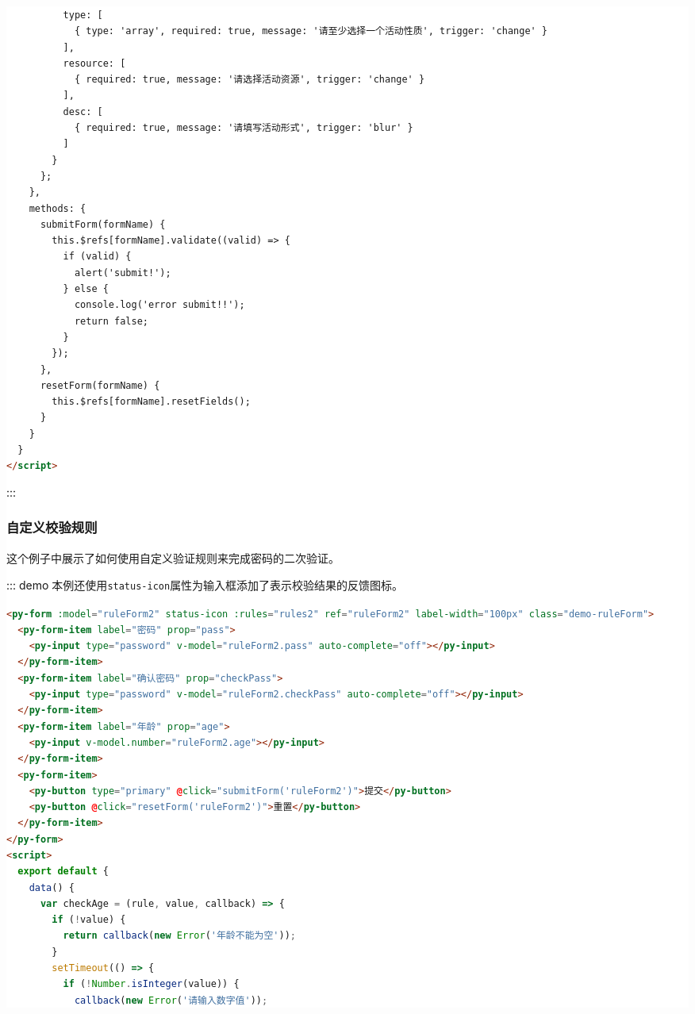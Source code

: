 ```html
          type: [
            { type: 'array', required: true, message: '请至少选择一个活动性质', trigger: 'change' }
          ],
          resource: [
            { required: true, message: '请选择活动资源', trigger: 'change' }
          ],
          desc: [
            { required: true, message: '请填写活动形式', trigger: 'blur' }
          ]
        }
      };
    },
    methods: {
      submitForm(formName) {
        this.$refs[formName].validate((valid) => {
          if (valid) {
            alert('submit!');
          } else {
            console.log('error submit!!');
            return false;
          }
        });
      },
      resetForm(formName) {
        this.$refs[formName].resetFields();
      }
    }
  }
</script>
```
:::

### 自定义校验规则

这个例子中展示了如何使用自定义验证规则来完成密码的二次验证。

::: demo 本例还使用`status-icon`属性为输入框添加了表示校验结果的反馈图标。
```html
<py-form :model="ruleForm2" status-icon :rules="rules2" ref="ruleForm2" label-width="100px" class="demo-ruleForm">
  <py-form-item label="密码" prop="pass">
    <py-input type="password" v-model="ruleForm2.pass" auto-complete="off"></py-input>
  </py-form-item>
  <py-form-item label="确认密码" prop="checkPass">
    <py-input type="password" v-model="ruleForm2.checkPass" auto-complete="off"></py-input>
  </py-form-item>
  <py-form-item label="年龄" prop="age">
    <py-input v-model.number="ruleForm2.age"></py-input>
  </py-form-item>
  <py-form-item>
    <py-button type="primary" @click="submitForm('ruleForm2')">提交</py-button>
    <py-button @click="resetForm('ruleForm2')">重置</py-button>
  </py-form-item>
</py-form>
<script>
  export default {
    data() {
      var checkAge = (rule, value, callback) => {
        if (!value) {
          return callback(new Error('年龄不能为空'));
        }
        setTimeout(() => {
          if (!Number.isInteger(value)) {
            callback(new Error('请输入数字值'));
```